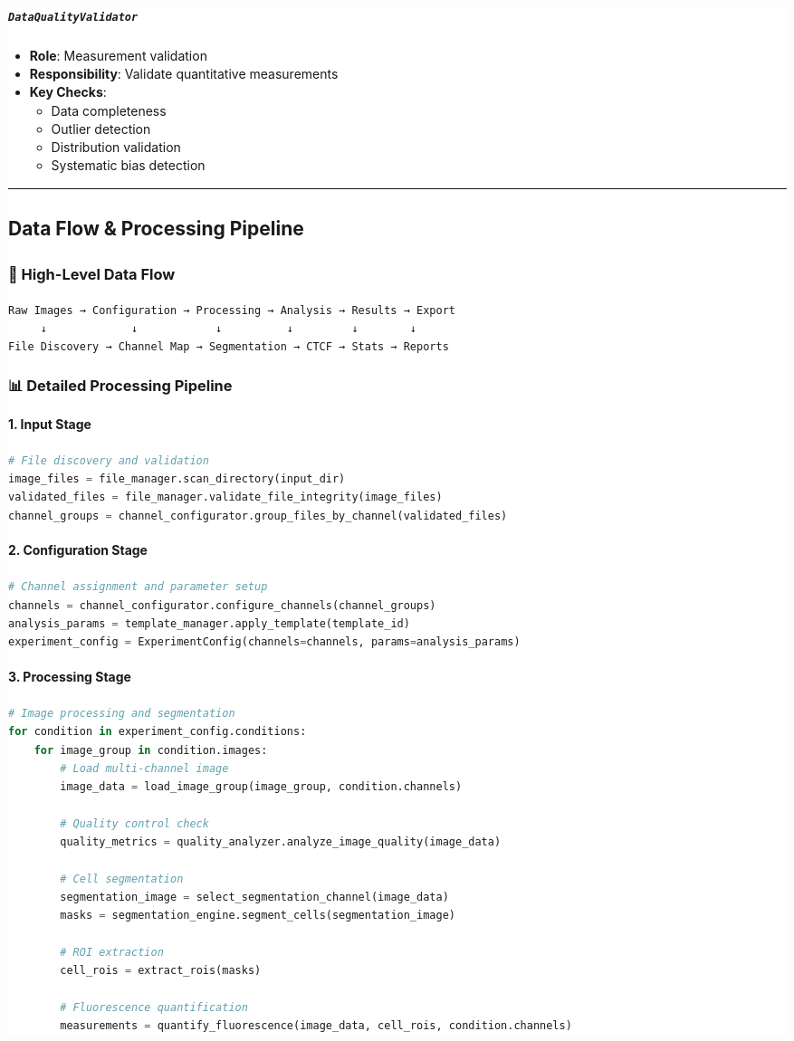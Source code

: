 ##### `DataQualityValidator`
- **Role**: Measurement validation
- **Responsibility**: Validate quantitative measurements
- **Key Checks**:
  - Data completeness
  - Outlier detection
  - Distribution validation
  - Systematic bias detection

---

## Data Flow & Processing Pipeline

### 🔄 High-Level Data Flow

```
Raw Images → Configuration → Processing → Analysis → Results → Export
     ↓             ↓            ↓          ↓         ↓        ↓
File Discovery → Channel Map → Segmentation → CTCF → Stats → Reports
```

### 📊 Detailed Processing Pipeline

#### 1. **Input Stage**
```python
# File discovery and validation
image_files = file_manager.scan_directory(input_dir)
validated_files = file_manager.validate_file_integrity(image_files)
channel_groups = channel_configurator.group_files_by_channel(validated_files)
```

#### 2. **Configuration Stage**
```python
# Channel assignment and parameter setup
channels = channel_configurator.configure_channels(channel_groups)
analysis_params = template_manager.apply_template(template_id)
experiment_config = ExperimentConfig(channels=channels, params=analysis_params)
```

#### 3. **Processing Stage**
```python
# Image processing and segmentation
for condition in experiment_config.conditions:
    for image_group in condition.images:
        # Load multi-channel image
        image_data = load_image_group(image_group, condition.channels)
        
        # Quality control check
        quality_metrics = quality_analyzer.analyze_image_quality(image_data)
        
        # Cell segmentation
        segmentation_image = select_segmentation_channel(image_data)
        masks = segmentation_engine.segment_cells(segmentation_image)
        
        # ROI extraction
        cell_rois = extract_rois(masks)
        
        # Fluorescence quantification
        measurements = quantify_fluorescence(image_data, cell_rois, condition.channels)
```
